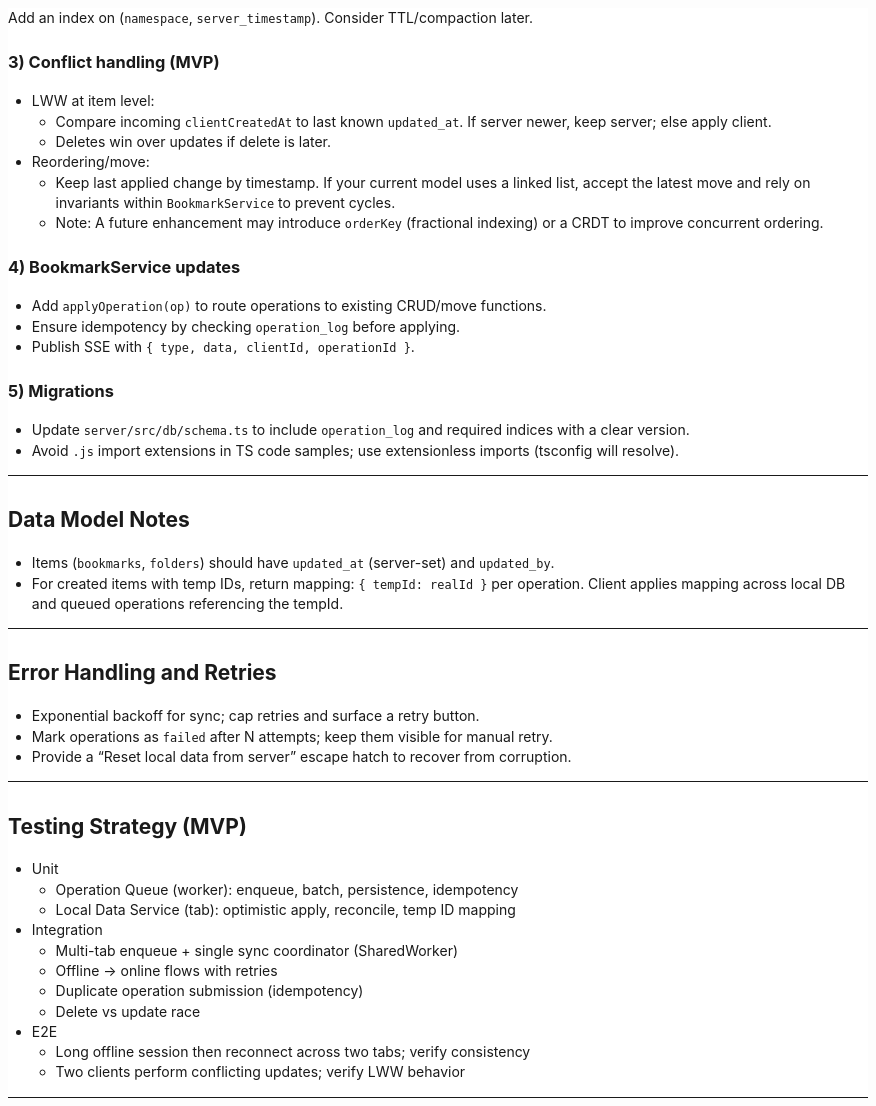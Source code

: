 Add an index on (`namespace`, `server_timestamp`). Consider TTL/compaction later.

### 3) Conflict handling (MVP)

- LWW at item level:
  - Compare incoming `clientCreatedAt` to last known `updated_at`. If server newer, keep server; else apply client.
  - Deletes win over updates if delete is later.
- Reordering/move:
  - Keep last applied change by timestamp. If your current model uses a linked list, accept the latest move and rely on invariants within `BookmarkService` to prevent cycles.
  - Note: A future enhancement may introduce `orderKey` (fractional indexing) or a CRDT to improve concurrent ordering.

### 4) BookmarkService updates

- Add `applyOperation(op)` to route operations to existing CRUD/move functions.
- Ensure idempotency by checking `operation_log` before applying.
- Publish SSE with `{ type, data, clientId, operationId }`.

### 5) Migrations

- Update `server/src/db/schema.ts` to include `operation_log` and required indices with a clear version.
- Avoid `.js` import extensions in TS code samples; use extensionless imports (tsconfig will resolve).

---

## Data Model Notes

- Items (`bookmarks`, `folders`) should have `updated_at` (server-set) and `updated_by`.
- For created items with temp IDs, return mapping: `{ tempId: realId }` per operation. Client applies mapping across local DB and queued operations referencing the tempId.

---

## Error Handling and Retries

- Exponential backoff for sync; cap retries and surface a retry button.
- Mark operations as `failed` after N attempts; keep them visible for manual retry.
- Provide a “Reset local data from server” escape hatch to recover from corruption.

---

## Testing Strategy (MVP)

- Unit
  - Operation Queue (worker): enqueue, batch, persistence, idempotency
  - Local Data Service (tab): optimistic apply, reconcile, temp ID mapping
- Integration
  - Multi-tab enqueue + single sync coordinator (SharedWorker)
  - Offline → online flows with retries
  - Duplicate operation submission (idempotency)
  - Delete vs update race
- E2E
  - Long offline session then reconnect across two tabs; verify consistency
  - Two clients perform conflicting updates; verify LWW behavior

---